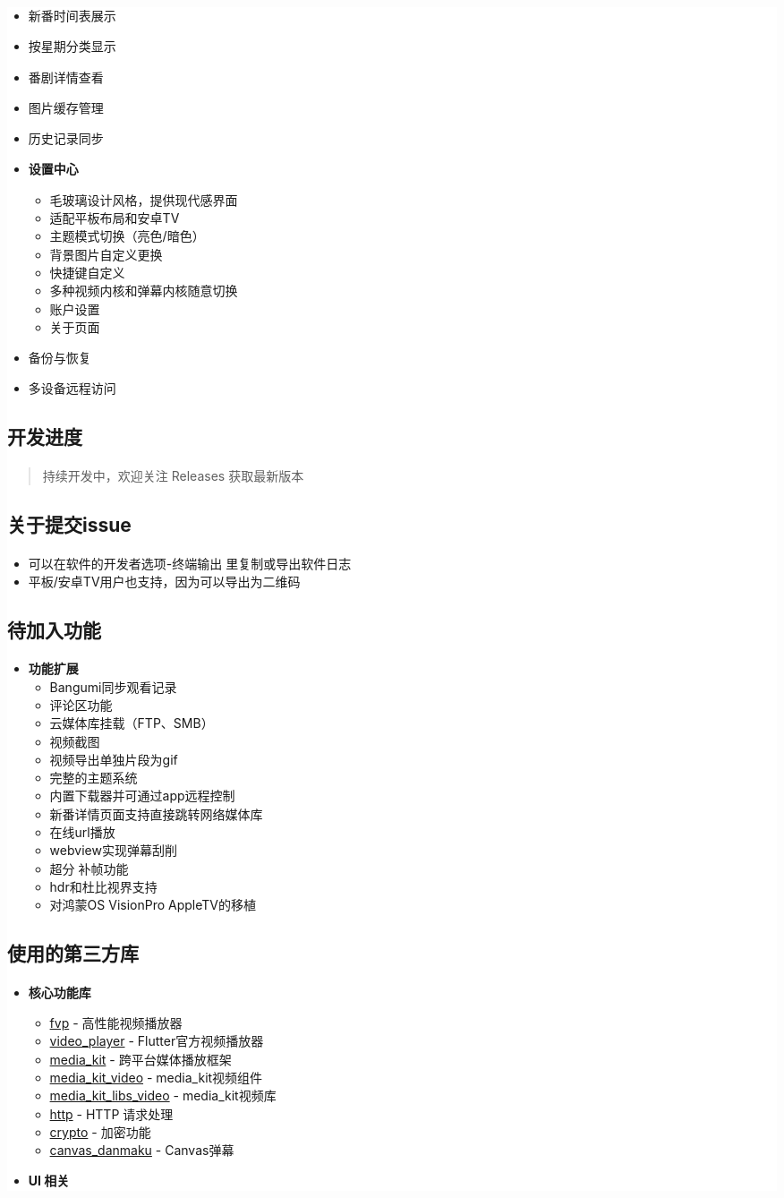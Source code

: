  - 新番时间表展示
  - 按星期分类显示
  - 番剧详情查看
  - 图片缓存管理
  - 历史记录同步
- **设置中心**
  
  - 毛玻璃设计风格，提供现代感界面
  - 适配平板布局和安卓TV
  - 主题模式切换（亮色/暗色）
  - 背景图片自定义更换
  - 快捷键自定义
  - 多种视频内核和弹幕内核随意切换
  - 账户设置
  - 关于页面
- 备份与恢复
- 多设备远程访问

## 开发进度

> 持续开发中，欢迎关注 Releases 获取最新版本

## 关于提交issue

- 可以在软件的开发者选项-终端输出 里复制或导出软件日志
- 平板/安卓TV用户也支持，因为可以导出为二维码

## 待加入功能

- **功能扩展**
  - Bangumi同步观看记录
  - 评论区功能
  - 云媒体库挂载（FTP、SMB）
  - 视频截图
  - 视频导出单独片段为gif
  - 完整的主题系统
  - 内置下载器并可通过app远程控制
  - 新番详情页面支持直接跳转网络媒体库
  - 在线url播放
  - webview实现弹幕刮削
  - 超分 补帧功能
  - hdr和杜比视界支持
  - 对鸿蒙OS VisionPro AppleTV的移植

## 使用的第三方库

- **核心功能库**
  
  - [fvp](https://pub.dev/packages/fvp) - 高性能视频播放器
  - [video_player](https://pub.dev/packages/video_player) - Flutter官方视频播放器
  - [media_kit](https://pub.dev/packages/media_kit) - 跨平台媒体播放框架
  - [media_kit_video](https://pub.dev/packages/media_kit_video) - media_kit视频组件
  - [media_kit_libs_video](https://pub.dev/packages/media_kit_libs_video) - media_kit视频库
  - [http](https://pub.dev/packages/http) - HTTP 请求处理
  - [crypto](https://pub.dev/packages/crypto) - 加密功能
  - [canvas_danmaku](https://pub.dev/packages/canvas_danmaku) - Canvas弹幕
- **UI 相关**
  